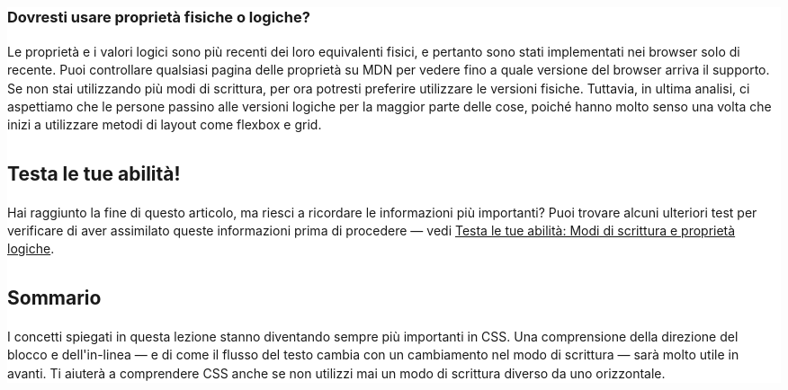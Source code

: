 ### Dovresti usare proprietà fisiche o logiche?

Le proprietà e i valori logici sono più recenti dei loro equivalenti fisici, e pertanto sono stati implementati nei browser solo di recente. Puoi controllare qualsiasi pagina delle proprietà su MDN per vedere fino a quale versione del browser arriva il supporto. Se non stai utilizzando più modi di scrittura, per ora potresti preferire utilizzare le versioni fisiche. Tuttavia, in ultima analisi, ci aspettiamo che le persone passino alle versioni logiche per la maggior parte delle cose, poiché hanno molto senso una volta che inizi a utilizzare metodi di layout come flexbox e grid.

## Testa le tue abilità!

Hai raggiunto la fine di questo articolo, ma riesci a ricordare le informazioni più importanti? Puoi trovare alcuni ulteriori test per verificare di aver assimilato queste informazioni prima di procedere — vedi [Testa le tue abilità: Modi di scrittura e proprietà logiche](/it/docs/Learn_web_development/Core/Styling_basics/Test_your_skills/Writing_modes).

## Sommario

I concetti spiegati in questa lezione stanno diventando sempre più importanti in CSS. Una comprensione della direzione del blocco e dell'in-linea — e di come il flusso del testo cambia con un cambiamento nel modo di scrittura — sarà molto utile in avanti. Ti aiuterà a comprendere CSS anche se non utilizzi mai un modo di scrittura diverso da uno orizzontale.

